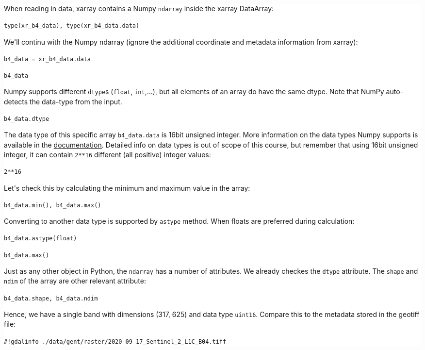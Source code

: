 When reading in data, xarray contains a Numpy `ndarray` inside the xarray DataArray:

```{code-cell} ipython3
type(xr_b4_data), type(xr_b4_data.data)
```

We'll continu with the Numpy ndarray (ignore the additional coordinate and metadata information from xarray):

```{code-cell} ipython3
b4_data = xr_b4_data.data
```

```{code-cell} ipython3
b4_data
```

Numpy supports different `dtype`s (`float`, `int`,...), but all elements of an array do have the same dtype. Note that NumPy auto-detects the data-type from the input.

```{code-cell} ipython3
b4_data.dtype
```

The data type of this specific array `b4_data.data` is 16bit unsigned integer. More information on the data types Numpy supports is available in the [documentation](https://numpy.org/devdocs/user/basics.types.html#array-types-and-conversions-between-types). Detailed info on data types is out of scope of this course, but remember that using 16bit unsigned integer, it can contain `2**16` different (all positive) integer values:

```{code-cell} ipython3
2**16
```

Let's check this by calculating the minimum and maximum value in the array:

```{code-cell} ipython3
b4_data.min(), b4_data.max()
```

Converting to another data type is supported by `astype` method. When floats are preferred during calculation:

```{code-cell} ipython3
b4_data.astype(float)
```

```{code-cell} ipython3
b4_data.max()
```

Just as any other object in Python, the `ndarray` has a number of attributes. We already checkes the `dtype` attribute. The `shape` and `ndim` of the array are other relevant attribute:

```{code-cell} ipython3
b4_data.shape, b4_data.ndim
```

Hence, we have a single band with dimensions (317, 625) and data type `uint16`. Compare this to the metadata stored in the geotiff file:

```{code-cell} ipython3
#!gdalinfo ./data/gent/raster/2020-09-17_Sentinel_2_L1C_B04.tiff
```
